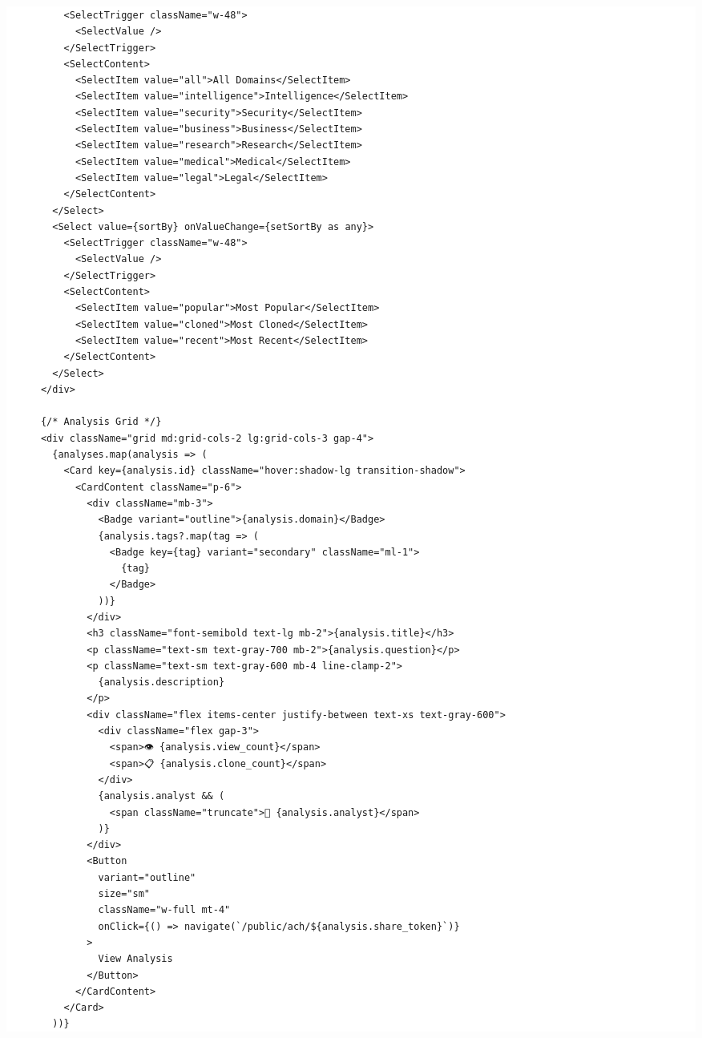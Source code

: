 ```tsx
          <SelectTrigger className="w-48">
            <SelectValue />
          </SelectTrigger>
          <SelectContent>
            <SelectItem value="all">All Domains</SelectItem>
            <SelectItem value="intelligence">Intelligence</SelectItem>
            <SelectItem value="security">Security</SelectItem>
            <SelectItem value="business">Business</SelectItem>
            <SelectItem value="research">Research</SelectItem>
            <SelectItem value="medical">Medical</SelectItem>
            <SelectItem value="legal">Legal</SelectItem>
          </SelectContent>
        </Select>
        <Select value={sortBy} onValueChange={setSortBy as any}>
          <SelectTrigger className="w-48">
            <SelectValue />
          </SelectTrigger>
          <SelectContent>
            <SelectItem value="popular">Most Popular</SelectItem>
            <SelectItem value="cloned">Most Cloned</SelectItem>
            <SelectItem value="recent">Most Recent</SelectItem>
          </SelectContent>
        </Select>
      </div>

      {/* Analysis Grid */}
      <div className="grid md:grid-cols-2 lg:grid-cols-3 gap-4">
        {analyses.map(analysis => (
          <Card key={analysis.id} className="hover:shadow-lg transition-shadow">
            <CardContent className="p-6">
              <div className="mb-3">
                <Badge variant="outline">{analysis.domain}</Badge>
                {analysis.tags?.map(tag => (
                  <Badge key={tag} variant="secondary" className="ml-1">
                    {tag}
                  </Badge>
                ))}
              </div>
              <h3 className="font-semibold text-lg mb-2">{analysis.title}</h3>
              <p className="text-sm text-gray-700 mb-2">{analysis.question}</p>
              <p className="text-sm text-gray-600 mb-4 line-clamp-2">
                {analysis.description}
              </p>
              <div className="flex items-center justify-between text-xs text-gray-600">
                <div className="flex gap-3">
                  <span>👁 {analysis.view_count}</span>
                  <span>📋 {analysis.clone_count}</span>
                </div>
                {analysis.analyst && (
                  <span className="truncate">👤 {analysis.analyst}</span>
                )}
              </div>
              <Button
                variant="outline"
                size="sm"
                className="w-full mt-4"
                onClick={() => navigate(`/public/ach/${analysis.share_token}`)}
              >
                View Analysis
              </Button>
            </CardContent>
          </Card>
        ))}
```